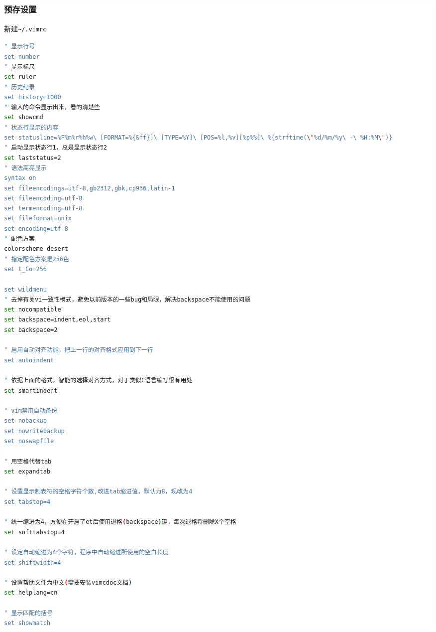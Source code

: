 ### 预存设置

新建`~/.vimrc`

```sh
" 显示行号
set number
" 显示标尺
set ruler
" 历史纪录
set history=1000
" 输入的命令显示出来，看的清楚些
set showcmd
" 状态行显示的内容
set statusline=%F%m%r%h%w\ [FORMAT=%{&ff}]\ [TYPE=%Y]\ [POS=%l,%v][%p%%]\ %{strftime(\"%d/%m/%y\ -\ %H:%M\")}
" 启动显示状态行1，总是显示状态行2
set laststatus=2
" 语法高亮显示
syntax on
set fileencodings=utf-8,gb2312,gbk,cp936,latin-1
set fileencoding=utf-8
set termencoding=utf-8
set fileformat=unix
set encoding=utf-8
" 配色方案
colorscheme desert
" 指定配色方案是256色
set t_Co=256

set wildmenu
" 去掉有关vi一致性模式，避免以前版本的一些bug和局限，解决backspace不能使用的问题
set nocompatible
set backspace=indent,eol,start
set backspace=2

" 启用自动对齐功能，把上一行的对齐格式应用到下一行
set autoindent

" 依据上面的格式，智能的选择对齐方式，对于类似C语言编写很有用处
set smartindent

" vim禁用自动备份
set nobackup
set nowritebackup
set noswapfile

" 用空格代替tab
set expandtab

" 设置显示制表符的空格字符个数,改进tab缩进值，默认为8，现改为4
set tabstop=4

" 统一缩进为4，方便在开启了et后使用退格(backspace)键，每次退格将删除X个空格
set softtabstop=4

" 设定自动缩进为4个字符，程序中自动缩进所使用的空白长度
set shiftwidth=4

" 设置帮助文件为中文(需要安装vimcdoc文档)
set helplang=cn

" 显示匹配的括号
set showmatch
```